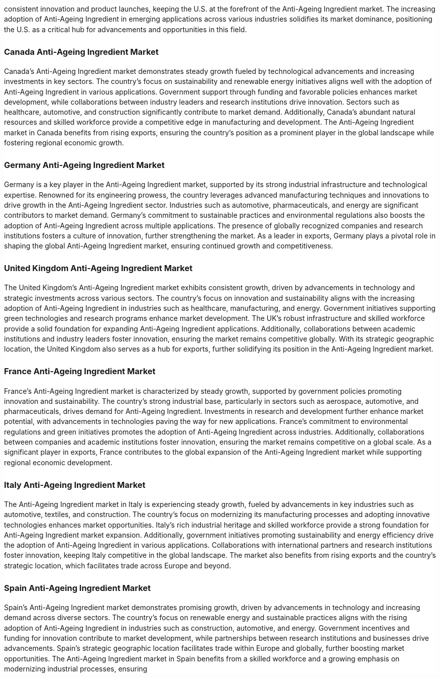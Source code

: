 consistent innovation and product launches, keeping the U.S. at the forefront of the Anti-Ageing Ingredient market. The increasing adoption of Anti-Ageing Ingredient in emerging applications across various industries solidifies its market dominance, positioning the U.S. as a critical hub for advancements and opportunities in this field.</p><h3>Canada Anti-Ageing Ingredient Market</h3><p>Canada&rsquo;s Anti-Ageing Ingredient market demonstrates steady growth fueled by technological advancements and increasing investments in key sectors. The country&rsquo;s focus on sustainability and renewable energy initiatives aligns well with the adoption of Anti-Ageing Ingredient in various applications. Government support through funding and favorable policies enhances market development, while collaborations between industry leaders and research institutions drive innovation. Sectors such as healthcare, automotive, and construction significantly contribute to market demand. Additionally, Canada&rsquo;s abundant natural resources and skilled workforce provide a competitive edge in manufacturing and development. The Anti-Ageing Ingredient market in Canada benefits from rising exports, ensuring the country&rsquo;s position as a prominent player in the global landscape while fostering regional economic growth.</p><h3>Germany Anti-Ageing Ingredient Market</h3><p>Germany is a key player in the Anti-Ageing Ingredient market, supported by its strong industrial infrastructure and technological expertise. Renowned for its engineering prowess, the country leverages advanced manufacturing techniques and innovations to drive growth in the Anti-Ageing Ingredient sector. Industries such as automotive, pharmaceuticals, and energy are significant contributors to market demand. Germany&rsquo;s commitment to sustainable practices and environmental regulations also boosts the adoption of Anti-Ageing Ingredient across multiple applications. The presence of globally recognized companies and research institutions fosters a culture of innovation, further strengthening the market. As a leader in exports, Germany plays a pivotal role in shaping the global Anti-Ageing Ingredient market, ensuring continued growth and competitiveness.</p><h3>United Kingdom Anti-Ageing Ingredient Market</h3><p>The United Kingdom&rsquo;s Anti-Ageing Ingredient market exhibits consistent growth, driven by advancements in technology and strategic investments across various sectors. The country&rsquo;s focus on innovation and sustainability aligns with the increasing adoption of Anti-Ageing Ingredient in industries such as healthcare, manufacturing, and energy. Government initiatives supporting green technologies and research programs enhance market development. The UK&rsquo;s robust infrastructure and skilled workforce provide a solid foundation for expanding Anti-Ageing Ingredient applications. Additionally, collaborations between academic institutions and industry leaders foster innovation, ensuring the market remains competitive globally. With its strategic geographic location, the United Kingdom also serves as a hub for exports, further solidifying its position in the Anti-Ageing Ingredient market.</p><h3>France Anti-Ageing Ingredient Market</h3><p>France&rsquo;s Anti-Ageing Ingredient market is characterized by steady growth, supported by government policies promoting innovation and sustainability. The country&rsquo;s strong industrial base, particularly in sectors such as aerospace, automotive, and pharmaceuticals, drives demand for Anti-Ageing Ingredient. Investments in research and development further enhance market potential, with advancements in technologies paving the way for new applications. France&rsquo;s commitment to environmental regulations and green initiatives promotes the adoption of Anti-Ageing Ingredient across industries. Additionally, collaborations between companies and academic institutions foster innovation, ensuring the market remains competitive on a global scale. As a significant player in exports, France contributes to the global expansion of the Anti-Ageing Ingredient market while supporting regional economic development.</p><h3>Italy Anti-Ageing Ingredient Market</h3><p>The Anti-Ageing Ingredient market in Italy is experiencing steady growth, fueled by advancements in key industries such as automotive, textiles, and construction. The country&rsquo;s focus on modernizing its manufacturing processes and adopting innovative technologies enhances market opportunities. Italy&rsquo;s rich industrial heritage and skilled workforce provide a strong foundation for Anti-Ageing Ingredient market expansion. Additionally, government initiatives promoting sustainability and energy efficiency drive the adoption of Anti-Ageing Ingredient in various applications. Collaborations with international partners and research institutions foster innovation, keeping Italy competitive in the global landscape. The market also benefits from rising exports and the country&rsquo;s strategic location, which facilitates trade across Europe and beyond.</p><h3>Spain Anti-Ageing Ingredient Market</h3><p>Spain&rsquo;s Anti-Ageing Ingredient market demonstrates promising growth, driven by advancements in technology and increasing demand across diverse sectors. The country&rsquo;s focus on renewable energy and sustainable practices aligns with the rising adoption of Anti-Ageing Ingredient in industries such as construction, automotive, and energy. Government incentives and funding for innovation contribute to market development, while partnerships between research institutions and businesses drive advancements. Spain&rsquo;s strategic geographic location facilitates trade within Europe and globally, further boosting market opportunities. The Anti-Ageing Ingredient market in Spain benefits from a skilled workforce and a growing emphasis on modernizing industrial processes, ensuring